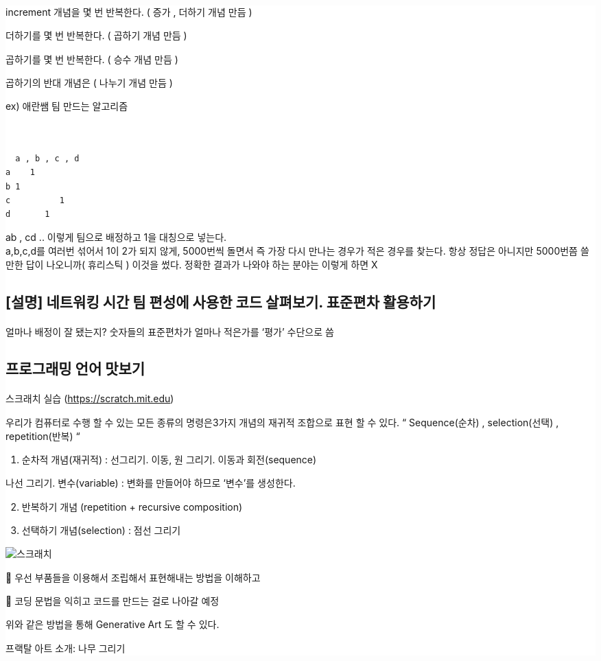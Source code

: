 
increment 개념을 몇 번 반복한다. ( 증가 , 더하기 개념 만듬 ) 


더하기를 몇 번 반복한다. ( 곱하기 개념 만듬 )


곱하기를 몇 번 반복한다. ( 승수 개념 만듬 ) 


곱하기의 반대 개념은 ( 나누기 개념 만듬 ) 


ex) 애란쌤 팀 만드는 알고리즘 

~~~


  a , b , c , d
a    1
b 1
c          1
d       1

~~~

ab , cd .. 이렇게 팀으로 배정하고 1을 대칭으로 넣는다.  
a,b,c,d를 여러번 섞어서 1이 2가 되지 않게, 5000번씩 돌면서 즉 가장 다시 만나는 경우가 적은 경우를 찾는다. 
항상 정답은 아니지만 5000번쯤 쓸만한 답이 나오니까( 휴리스틱 ) 이것을 썼다.
정확한 결과가 나와야 하는 분야는 이렇게 하면 X 

## [설명] 네트워킹 시간 팀 편성에 사용한 코드 살펴보기. 표준편차 활용하기


얼마나 배정이 잘 됐는지? 숫자들의 표준편차가 얼마나 적은가를 ‘평가’ 수단으로 씀


## 프로그래밍 언어 맛보기 

스크래치 실습 (https://scratch.mit.edu)


우리가 컴퓨터로 수행 할 수 있는 모든 종류의 명령은3가지 개념의 재귀적 조합으로 표현 할 수 있다. “ Sequence(순차) , selection(선택) , repetition(반복) “


1. 순차적 개념(재귀적) : 선그리기. 이동, 원 그리기. 이동과 회전(sequence)


나선 그리기. 변수(variable) : 변화를 만들어야 하므로 ‘변수’를 생성한다. 

 
2. 반복하기 개념 (repetition + recursive composition)


3. 선택하기 개념(selection) : 점선 그리기 

![스크래치](https://github.com/BLUENCE/TIL/blob/master/스크래치실습.png)


	우선 부품들을 이용해서 조립해서 표현해내는 방법을 이해하고


	코딩 문법을 익히고 코드를 만드는 걸로 나아갈 예정


위와 같은 방법을 통해 Generative Art 도 할 수 있다.  


프랙탈 아트 소개: 나무 그리기

